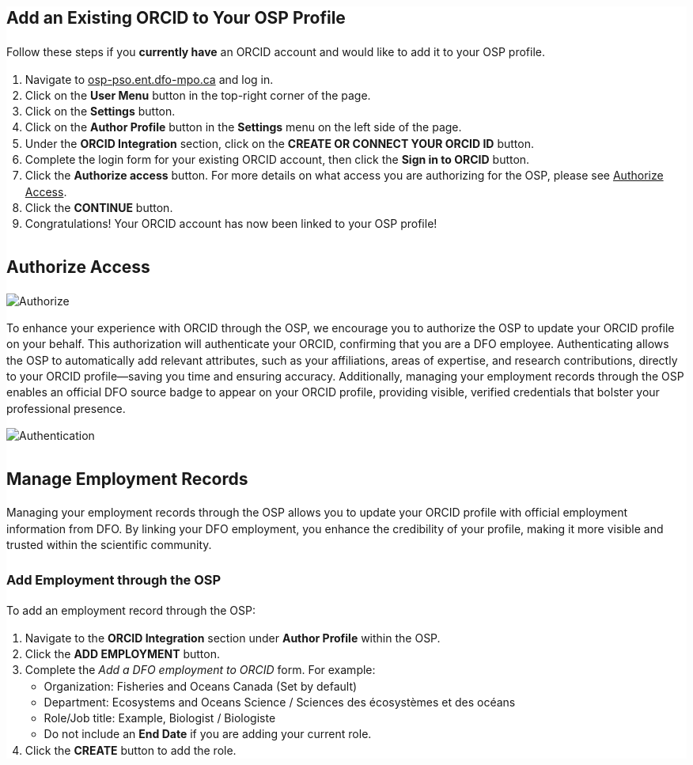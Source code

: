 ## Add an Existing ORCID to Your OSP Profile

Follow these steps if you **currently have** an ORCID account and would like to add it to your OSP profile.

1. Navigate to [osp-pso.ent.dfo-mpo.ca](https://osp-pso.ent.dfo-mpo.ca/) and log in.
2. Click on the **User Menu** button in the top-right corner of the page.
3. Click on the **Settings** button.
4. Click on the **Author Profile** button in the **Settings** menu on the left side of the page.
5. Under the **ORCID Integration** section, click on the **CREATE OR CONNECT YOUR ORCID ID** button.
6. Complete the login form for your existing ORCID account, then click the **Sign in to ORCID** button.
7. Click the **Authorize access** button. For more details on what access you are authorizing for the OSP, please see [Authorize Access](#authorize-access).
8. Click the **CONTINUE** button.
9. Congratulations! Your ORCID account has now been linked to your OSP profile!

## Authorize Access

![Authorize](/images/account/orcid_authorize.png)

To enhance your experience with ORCID through the OSP, we encourage you to authorize the OSP to update your ORCID
profile on your behalf. This authorization will authenticate your ORCID, confirming that you are a DFO
employee. Authenticating allows the OSP to automatically add relevant attributes, such as your
affiliations, areas of expertise, and research contributions, directly to your ORCID profile—saving you time and
ensuring accuracy. Additionally, managing your employment records through the OSP enables an official DFO source badge
to appear on your ORCID profile, providing visible, verified credentials that bolster your professional presence.

![Authentication](/images/account/orcid_authentication.png)

## Manage Employment Records

Managing your employment records through the OSP allows you to update your ORCID profile with official employment information from DFO. By linking your DFO employment, you enhance the credibility of your profile, making it more visible and trusted within the scientific community.

### Add Employment through the OSP

To add an employment record through the OSP:

1. Navigate to the **ORCID Integration** section under **Author Profile** within the OSP.
2. Click the **ADD EMPLOYMENT** button.
3. Complete the *Add a DFO employment to ORCID* form. For example:
    - Organization: Fisheries and Oceans Canada (Set by default)
    - Department: Ecosystems and Oceans Science / Sciences des écosystèmes et des océans
    - Role/Job title: Example, Biologist / Biologiste
    - Do not include an **End Date** if you are adding your current role.
4. Click the **CREATE** button to add the role.
